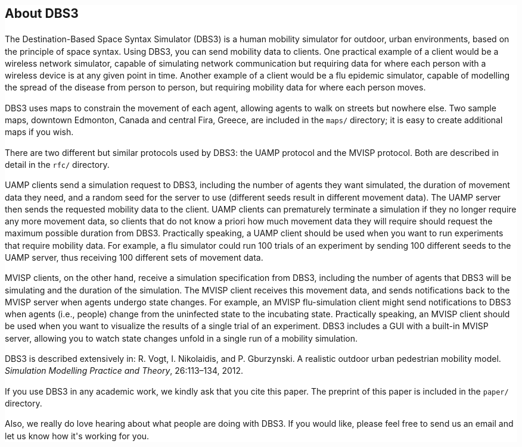## About DBS3

The Destination-Based Space Syntax Simulator (DBS3) is a human mobility
simulator for outdoor, urban environments, based on the principle of space syntax.
Using DBS3, you can send
mobility data to clients. One practical example of a client would be a wireless
network simulator, capable of simulating network communication but requiring
data for where each person with a wireless device is at any given point in
time. Another example of a client would be a flu epidemic simulator, capable
of modelling the spread of the disease from person to person, but requiring
mobility data for where each person moves.

DBS3 uses maps to constrain the movement of each agent, allowing agents to walk
on streets but nowhere else. Two sample maps, downtown Edmonton, Canada and
central Fira, Greece, are included in the `maps/` directory; it is easy to
create additional maps if you wish.

There are two different but similar protocols used by DBS3: the UAMP protocol
and the MVISP protocol. Both are described in detail in the `rfc/` directory.

UAMP clients send a simulation request to DBS3, including the number of agents
they want simulated, the duration of movement data they need, and a random seed
for the server to use (different seeds result in different movement data). The
UAMP server then sends the requested mobility data to the client. UAMP clients
can prematurely terminate a simulation if they no longer require any more
movement data, so clients that do not know a priori how much movement data they
will require should request the maximum possible duration from DBS3.
Practically speaking, a UAMP client should be used when you want to run
experiments that require mobility data. For example, a flu simulator could run
100 trials of an experiment by sending 100 different seeds to the UAMP server,
thus receiving 100 different sets of movement data.

MVISP clients, on the other hand, receive a simulation specification from DBS3,
including the number of agents that DBS3 will be simulating and the duration of
the simulation. The MVISP client receives this movement data, and sends
notifications back to the MVISP server when agents undergo state changes. For
example, an MVISP flu-simulation client might send notifications to DBS3 when
agents (i.e., people) change from the uninfected state to the incubating state.
Practically speaking, an MVISP client should be used when you want to visualize
the results of a single trial of an experiment. DBS3 includes a GUI with a
built-in MVISP server, allowing you to watch state changes unfold in a single
run of a mobility simulation.

DBS3 is described extensively in: R. Vogt, I. Nikolaidis, and P. Gburzynski.
A realistic outdoor urban pedestrian mobility model.
*Simulation Modelling Practice and Theory*, 26:113&ndash;134, 2012.

If you use DBS3 in any academic work, we kindly ask that you cite this paper.
The preprint of this paper is included in the `paper/` directory.

Also, we really do love hearing about what people are doing with DBS3. If you
would like, please feel free to send us an email and let us know how it's
working for you.
